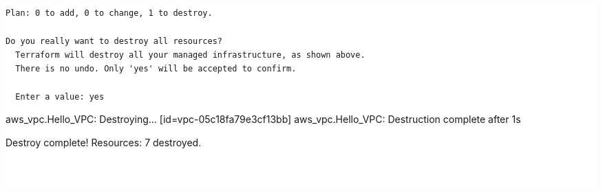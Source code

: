     Plan: 0 to add, 0 to change, 1 to destroy.

    Do you really want to destroy all resources?
      Terraform will destroy all your managed infrastructure, as shown above.
      There is no undo. Only 'yes' will be accepted to confirm.

      Enter a value: yes
   
   aws_vpc.Hello_VPC: Destroying... [id=vpc-05c18fa79e3cf13bb]
   aws_vpc.Hello_VPC: Destruction complete after 1s

   Destroy complete! Resources: 7 destroyed.
   ```

   
